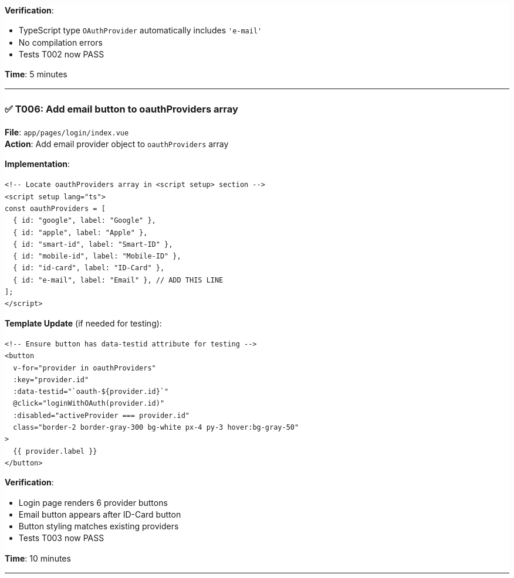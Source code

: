 **Verification**:

- TypeScript type `OAuthProvider` automatically includes `'e-mail'`
- No compilation errors
- Tests T002 now PASS

**Time**: 5 minutes

---

### ✅ T006: Add email button to oauthProviders array

**File**: `app/pages/login/index.vue`  
**Action**: Add email provider object to `oauthProviders` array

**Implementation**:

```vue
<!-- Locate oauthProviders array in <script setup> section -->
<script setup lang="ts">
const oauthProviders = [
  { id: "google", label: "Google" },
  { id: "apple", label: "Apple" },
  { id: "smart-id", label: "Smart-ID" },
  { id: "mobile-id", label: "Mobile-ID" },
  { id: "id-card", label: "ID-Card" },
  { id: "e-mail", label: "Email" }, // ADD THIS LINE
];
</script>
```

**Template Update** (if needed for testing):

```vue
<!-- Ensure button has data-testid attribute for testing -->
<button
  v-for="provider in oauthProviders"
  :key="provider.id"
  :data-testid="`oauth-${provider.id}`"
  @click="loginWithOAuth(provider.id)"
  :disabled="activeProvider === provider.id"
  class="border-2 border-gray-300 bg-white px-4 py-3 hover:bg-gray-50"
>
  {{ provider.label }}
</button>
```

**Verification**:

- Login page renders 6 provider buttons
- Email button appears after ID-Card button
- Button styling matches existing providers
- Tests T003 now PASS

**Time**: 10 minutes

---
